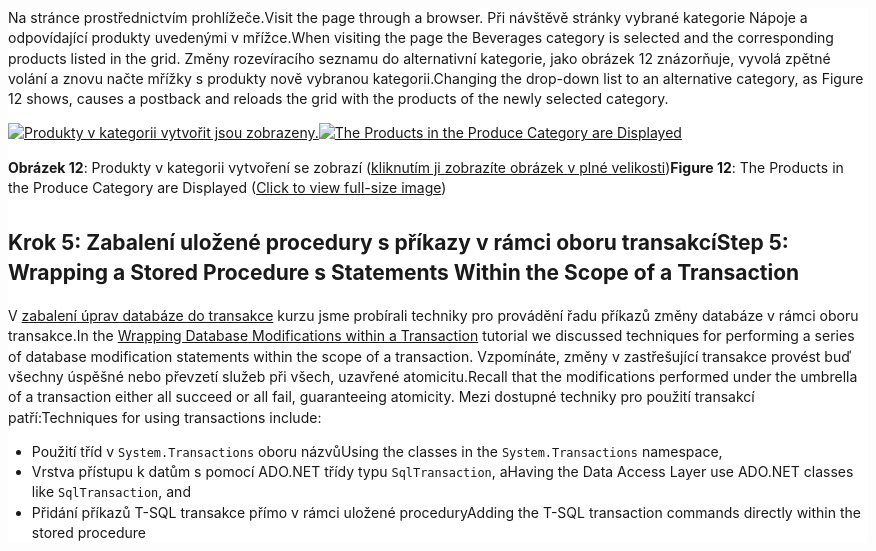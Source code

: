 <span data-ttu-id="e66a1-210">Na stránce prostřednictvím prohlížeče.</span><span class="sxs-lookup"><span data-stu-id="e66a1-210">Visit the page through a browser.</span></span> <span data-ttu-id="e66a1-211">Při návštěvě stránky vybrané kategorie Nápoje a odpovídající produkty uvedenými v mřížce.</span><span class="sxs-lookup"><span data-stu-id="e66a1-211">When visiting the page the Beverages category is selected and the corresponding products listed in the grid.</span></span> <span data-ttu-id="e66a1-212">Změny rozevíracího seznamu do alternativní kategorie, jako obrázek 12 znázorňuje, vyvolá zpětné volání a znovu načte mřížky s produkty nově vybranou kategorii.</span><span class="sxs-lookup"><span data-stu-id="e66a1-212">Changing the drop-down list to an alternative category, as Figure 12 shows, causes a postback and reloads the grid with the products of the newly selected category.</span></span>

<span data-ttu-id="e66a1-213">[![Produkty v kategorii vytvořit jsou zobrazeny.](using-existing-stored-procedures-for-the-typed-dataset-s-tableadapters-cs/_static/image35.png)](using-existing-stored-procedures-for-the-typed-dataset-s-tableadapters-cs/_static/image34.png)</span><span class="sxs-lookup"><span data-stu-id="e66a1-213">[![The Products in the Produce Category are Displayed](using-existing-stored-procedures-for-the-typed-dataset-s-tableadapters-cs/_static/image35.png)](using-existing-stored-procedures-for-the-typed-dataset-s-tableadapters-cs/_static/image34.png)</span></span>

<span data-ttu-id="e66a1-214">**Obrázek 12**: Produkty v kategorii vytvoření se zobrazí ([kliknutím ji zobrazíte obrázek v plné velikosti](using-existing-stored-procedures-for-the-typed-dataset-s-tableadapters-cs/_static/image36.png))</span><span class="sxs-lookup"><span data-stu-id="e66a1-214">**Figure 12**: The Products in the Produce Category are Displayed ([Click to view full-size image](using-existing-stored-procedures-for-the-typed-dataset-s-tableadapters-cs/_static/image36.png))</span></span>

## <a name="step-5-wrapping-a-stored-procedure-s-statements-within-the-scope-of-a-transaction"></a><span data-ttu-id="e66a1-215">Krok 5: Zabalení uložené procedury s příkazy v rámci oboru transakcí</span><span class="sxs-lookup"><span data-stu-id="e66a1-215">Step 5: Wrapping a Stored Procedure s Statements Within the Scope of a Transaction</span></span>

<span data-ttu-id="e66a1-216">V [zabalení úprav databáze do transakce](../working-with-batched-data/wrapping-database-modifications-within-a-transaction-cs.md) kurzu jsme probírali techniky pro provádění řadu příkazů změny databáze v rámci oboru transakce.</span><span class="sxs-lookup"><span data-stu-id="e66a1-216">In the [Wrapping Database Modifications within a Transaction](../working-with-batched-data/wrapping-database-modifications-within-a-transaction-cs.md) tutorial we discussed techniques for performing a series of database modification statements within the scope of a transaction.</span></span> <span data-ttu-id="e66a1-217">Vzpomínáte, změny v zastřešující transakce provést buď všechny úspěšné nebo převzetí služeb při všech, uzavřené atomicitu.</span><span class="sxs-lookup"><span data-stu-id="e66a1-217">Recall that the modifications performed under the umbrella of a transaction either all succeed or all fail, guaranteeing atomicity.</span></span> <span data-ttu-id="e66a1-218">Mezi dostupné techniky pro použití transakcí patří:</span><span class="sxs-lookup"><span data-stu-id="e66a1-218">Techniques for using transactions include:</span></span>

- <span data-ttu-id="e66a1-219">Použití tříd v `System.Transactions` oboru názvů</span><span class="sxs-lookup"><span data-stu-id="e66a1-219">Using the classes in the `System.Transactions` namespace,</span></span>
- <span data-ttu-id="e66a1-220">Vrstva přístupu k datům s pomocí ADO.NET třídy typu `SqlTransaction`, a</span><span class="sxs-lookup"><span data-stu-id="e66a1-220">Having the Data Access Layer use ADO.NET classes like `SqlTransaction`, and</span></span>
- <span data-ttu-id="e66a1-221">Přidání příkazů T-SQL transakce přímo v rámci uložené procedury</span><span class="sxs-lookup"><span data-stu-id="e66a1-221">Adding the T-SQL transaction commands directly within the stored procedure</span></span>
